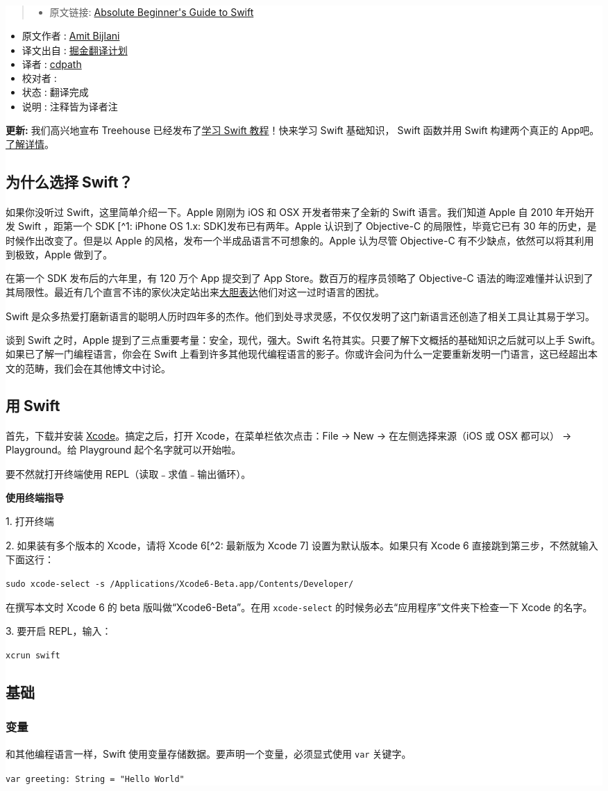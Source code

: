> * 原文链接: [Absolute Beginner's Guide to Swift](http://blog.teamtreehouse.com/an-absolute-beginners-guide-to-swift)
* 原文作者 : [Amit Bijlani](http://blog.teamtreehouse.com/author/amitbijlani)
* 译文出自 : [掘金翻译计划](https://github.com/xitu/gold-miner)
* 译者 : [cdpath](https://github.com/cdpath)
* 校对者 : 
* 状态 : 翻译完成
* 说明 : 注释皆为译者注

**更新:** 我们高兴地宣布 Treehouse 已经发布了[学习 Swift 教程](http://teamtreehouse.com/learn-swift "Learn Swift on Treehouse")！快来学习 Swift 基础知识， Swift 函数并用 Swift 构建两个真正的 App吧。 [了解详情](http://teamtreehouse.com/learn-swift "Learn Swift on Treehouse")。

## 为什么选择 Swift？

如果你没听过 Swift，这里简单介绍一下。Apple 刚刚为 iOS 和 OSX 开发者带来了全新的 Swift 语言。我们知道 Apple 自 2010 年开始开发 Swift ，距第一个 SDK [^1: iPhone OS 1.x: SDK]发布已有两年。Apple 认识到了 Objective-C 的局限性，毕竟它已有 30 年的历史，是时候作出改变了。但是以 Apple 的风格，发布一个半成品语言不可想象的。Apple 认为尽管 Objective-C 有不少缺点，依然可以将其利用到极致，Apple 做到了。

在第一个 SDK 发布后的六年里，有 120 万个 App 提交到了 App Store。数百万的程序员领略了 Objective-C 语法的晦涩难懂并认识到了其局限性。最近有几个直言不讳的家伙决定站出来[大胆](http://ashfurrow.com/blog/we-need-to-replace-objective-c)[表达](http://informalprotocol.com/2014/02/replacing-cocoa/)他们对这一过时语言的困扰。

Swift 是众多热爱打磨新语言的聪明人历时四年多的杰作。他们到处寻求灵感，不仅仅发明了这门新语言还创造了相关工具让其易于学习。

谈到 Swift 之时，Apple 提到了三点重要考量：安全，现代，强大。Swift 名符其实。只要了解下文概括的基础知识之后就可以上手 Swift。如果已了解一门编程语言，你会在 Swift 上看到许多其他现代编程语言的影子。你或许会问为什么一定要重新发明一门语言，这已经超出本文的范畴，我们会在其他博文中讨论。

## 用 Swift

首先，下载并安装 [Xcode](https://developer.apple.com/devcenter/ios/index.action)。搞定之后，打开 Xcode，在菜单栏依次点击：File -> New -> 在左侧选择来源（iOS 或 OSX 都可以） -> Playground。给 Playground 起个名字就可以开始啦。

要不然就打开终端使用 REPL（读取﹣求值﹣输出循环）。

**使用终端指导**

1\. 打开终端

2\. 如果装有多个版本的 Xcode，请将 Xcode 6[^2: 最新版为 Xcode 7] 设置为默认版本。如果只有 Xcode 6 直接跳到第三步，不然就输入下面这行：

`sudo xcode-select -s /Applications/Xcode6-Beta.app/Contents/Developer/`

在撰写本文时 Xcode 6 的 beta 版叫做“Xcode6-Beta”。在用 `xcode-select` 的时候务必去“应用程序”文件夹下检查一下 Xcode 的名字。

3\. 要开启 REPL，输入：

`xcrun swift`

## 基础

### 变量

和其他编程语言一样，Swift 使用变量存储数据。要声明一个变量，必须显式使用 `var` 关键字。

    var greeting: String = "Hello World"
